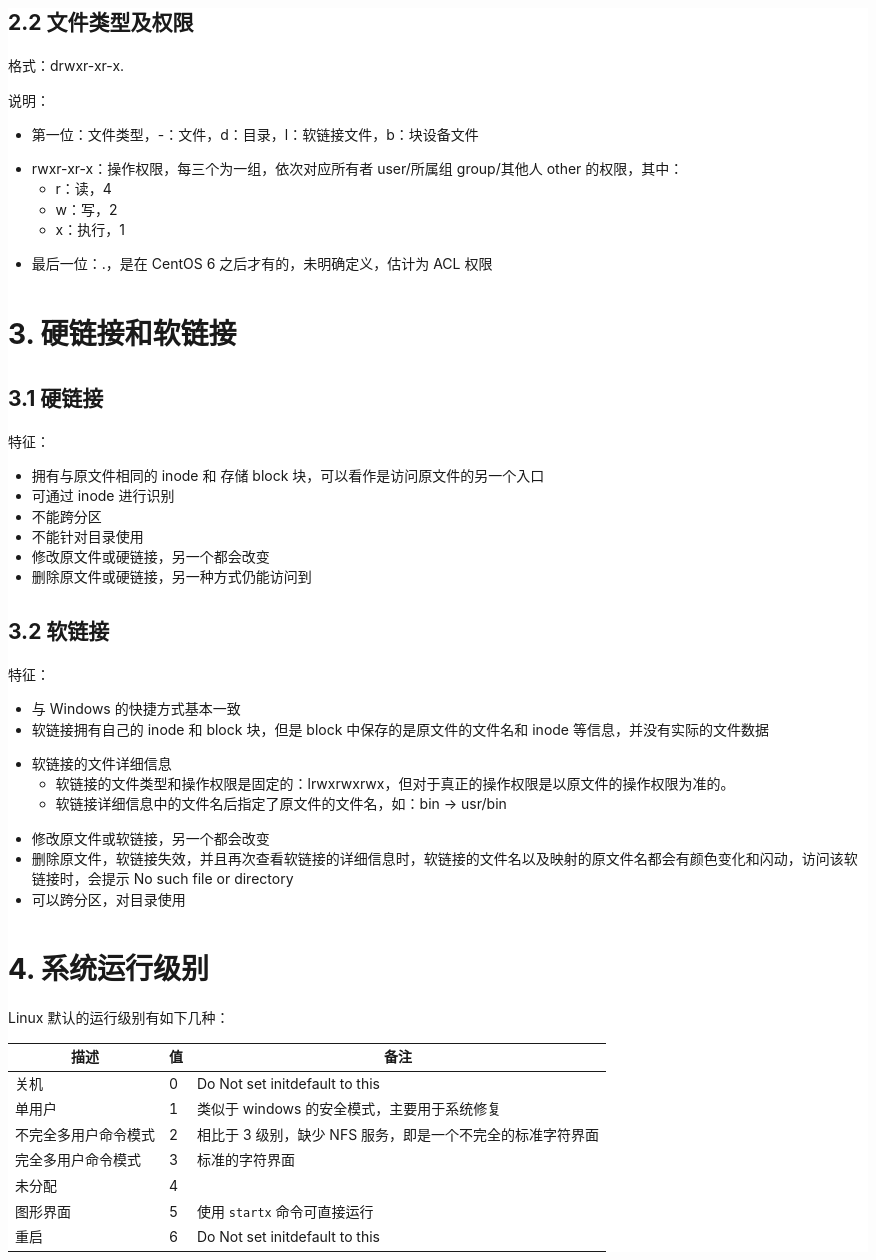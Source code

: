 ## 2.2 文件类型及权限

格式：drwxr-xr-x.

说明：

- 第一位：文件类型，-：文件，d：目录，l：软链接文件，b：块设备文件
+ rwxr-xr-x：操作权限，每三个为一组，依次对应所有者 user/所属组 group/其他人 other 的权限，其中：
	- r：读，4
	- w：写，2
	- x：执行，1
- 最后一位：.，是在 CentOS 6 之后才有的，未明确定义，估计为 ACL 权限

# 3. 硬链接和软链接

## 3.1 硬链接

特征：

- 拥有与原文件相同的 inode 和 存储 block 块，可以看作是访问原文件的另一个入口
- 可通过 inode 进行识别
- 不能跨分区
- 不能针对目录使用
- 修改原文件或硬链接，另一个都会改变
- 删除原文件或硬链接，另一种方式仍能访问到

## 3.2 软链接

特征：

- 与 Windows 的快捷方式基本一致
- 软链接拥有自己的 inode 和 block 块，但是 block 中保存的是原文件的文件名和 inode 等信息，并没有实际的文件数据
+ 软链接的文件详细信息
	- 软链接的文件类型和操作权限是固定的：lrwxrwxrwx，但对于真正的操作权限是以原文件的操作权限为准的。
	- 软链接详细信息中的文件名后指定了原文件的文件名，如：bin -> usr/bin
- 修改原文件或软链接，另一个都会改变
- 删除原文件，软链接失效，并且再次查看软链接的详细信息时，软链接的文件名以及映射的原文件名都会有颜色变化和闪动，访问该软链接时，会提示 No such file or directory
- 可以跨分区，对目录使用

# 4. 系统运行级别

Linux 默认的运行级别有如下几种：

| 描述 | 值 | 备注 |
| --- | -- | --- |
| 关机 | 0 | Do Not set initdefault to this |
| 单用户 | 1 | 类似于 windows 的安全模式，主要用于系统修复 |
| 不完全多用户命令模式 | 2 | 相比于 3 级别，缺少 NFS 服务，即是一个不完全的标准字符界面 |
| 完全多用户命令模式 | 3 | 标准的字符界面 |
| 未分配 | 4 ||
| 图形界面 | 5 | 使用 `startx` 命令可直接运行 |
| 重启 | 6 | Do Not set initdefault to this |
